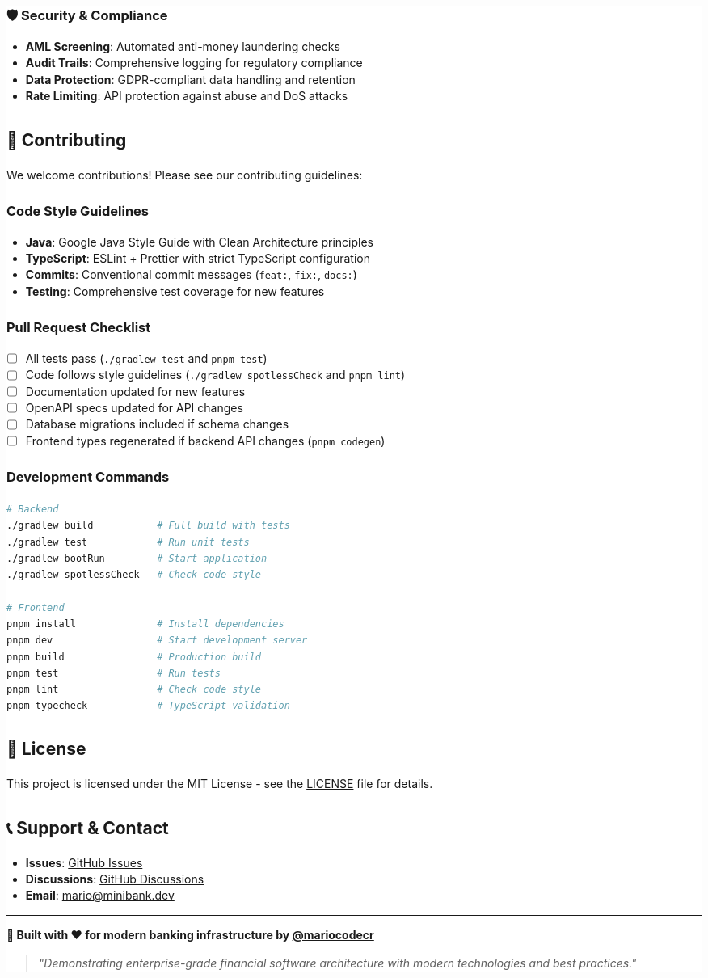 ### 🛡️ Security & Compliance
- **AML Screening**: Automated anti-money laundering checks
- **Audit Trails**: Comprehensive logging for regulatory compliance
- **Data Protection**: GDPR-compliant data handling and retention
- **Rate Limiting**: API protection against abuse and DoS attacks

## 🤝 Contributing

We welcome contributions! Please see our contributing guidelines:

### Code Style Guidelines

- **Java**: Google Java Style Guide with Clean Architecture principles
- **TypeScript**: ESLint + Prettier with strict TypeScript configuration
- **Commits**: Conventional commit messages (`feat:`, `fix:`, `docs:`)
- **Testing**: Comprehensive test coverage for new features

### Pull Request Checklist

- [ ] All tests pass (`./gradlew test` and `pnpm test`)
- [ ] Code follows style guidelines (`./gradlew spotlessCheck` and `pnpm lint`)
- [ ] Documentation updated for new features
- [ ] OpenAPI specs updated for API changes
- [ ] Database migrations included if schema changes
- [ ] Frontend types regenerated if backend API changes (`pnpm codegen`)

### Development Commands

```bash
# Backend
./gradlew build           # Full build with tests
./gradlew test            # Run unit tests
./gradlew bootRun         # Start application
./gradlew spotlessCheck   # Check code style

# Frontend
pnpm install              # Install dependencies
pnpm dev                  # Start development server
pnpm build                # Production build
pnpm test                 # Run tests
pnpm lint                 # Check code style
pnpm typecheck            # TypeScript validation
```

## 📄 License

This project is licensed under the MIT License - see the [LICENSE](LICENSE) file for details.

## 📞 Support & Contact

- **Issues**: [GitHub Issues](https://github.com/mariocodecr/MiniBank/issues)
- **Discussions**: [GitHub Discussions](https://github.com/mariocodecr/MiniBank/discussions)
- **Email**: mario@minibank.dev

---

**🏦 Built with ❤️ for modern banking infrastructure by [@mariocodecr](https://github.com/mariocodecr)**

> *"Demonstrating enterprise-grade financial software architecture with modern technologies and best practices."*